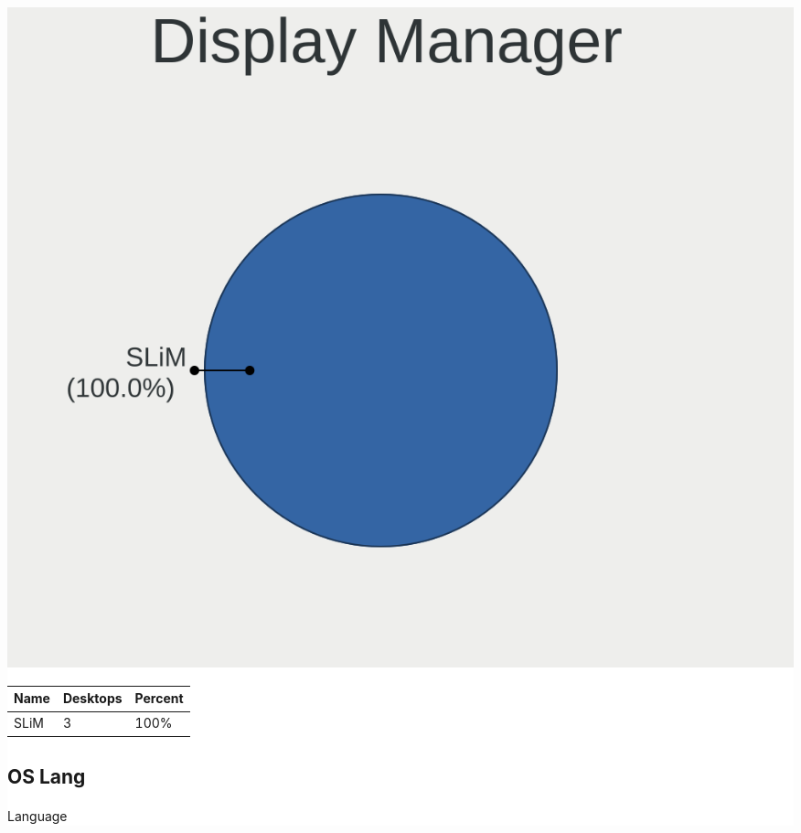 ![Display Manager](./images/pie_chart_bsd/os_display_manager.svg)


| Name | Desktops | Percent |
|------|----------|---------|
| SLiM | 3        | 100%    |

OS Lang
-------

Language
